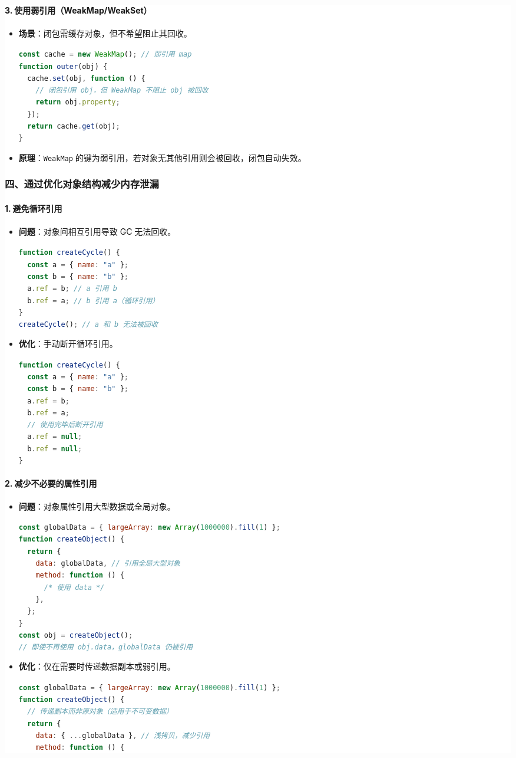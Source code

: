 #### 3. **使用弱引用（WeakMap/WeakSet）**

- **场景**：闭包需缓存对象，但不希望阻止其回收。
  ```javascript
  const cache = new WeakMap(); // 弱引用 map
  function outer(obj) {
    cache.set(obj, function () {
      // 闭包引用 obj，但 WeakMap 不阻止 obj 被回收
      return obj.property;
    });
    return cache.get(obj);
  }
  ```
- **原理**：`WeakMap` 的键为弱引用，若对象无其他引用则会被回收，闭包自动失效。

### 四、通过优化对象结构减少内存泄漏

#### 1. **避免循环引用**

- **问题**：对象间相互引用导致 GC 无法回收。
  ```javascript
  function createCycle() {
    const a = { name: "a" };
    const b = { name: "b" };
    a.ref = b; // a 引用 b
    b.ref = a; // b 引用 a（循环引用）
  }
  createCycle(); // a 和 b 无法被回收
  ```
- **优化**：手动断开循环引用。
  ```javascript
  function createCycle() {
    const a = { name: "a" };
    const b = { name: "b" };
    a.ref = b;
    b.ref = a;
    // 使用完毕后断开引用
    a.ref = null;
    b.ref = null;
  }
  ```

#### 2. **减少不必要的属性引用**

- **问题**：对象属性引用大型数据或全局对象。
  ```javascript
  const globalData = { largeArray: new Array(1000000).fill(1) };
  function createObject() {
    return {
      data: globalData, // 引用全局大型对象
      method: function () {
        /* 使用 data */
      },
    };
  }
  const obj = createObject();
  // 即使不再使用 obj.data，globalData 仍被引用
  ```
- **优化**：仅在需要时传递数据副本或弱引用。
  ```javascript
  const globalData = { largeArray: new Array(1000000).fill(1) };
  function createObject() {
    // 传递副本而非原对象（适用于不可变数据）
    return {
      data: { ...globalData }, // 浅拷贝，减少引用
      method: function () {
  ```
